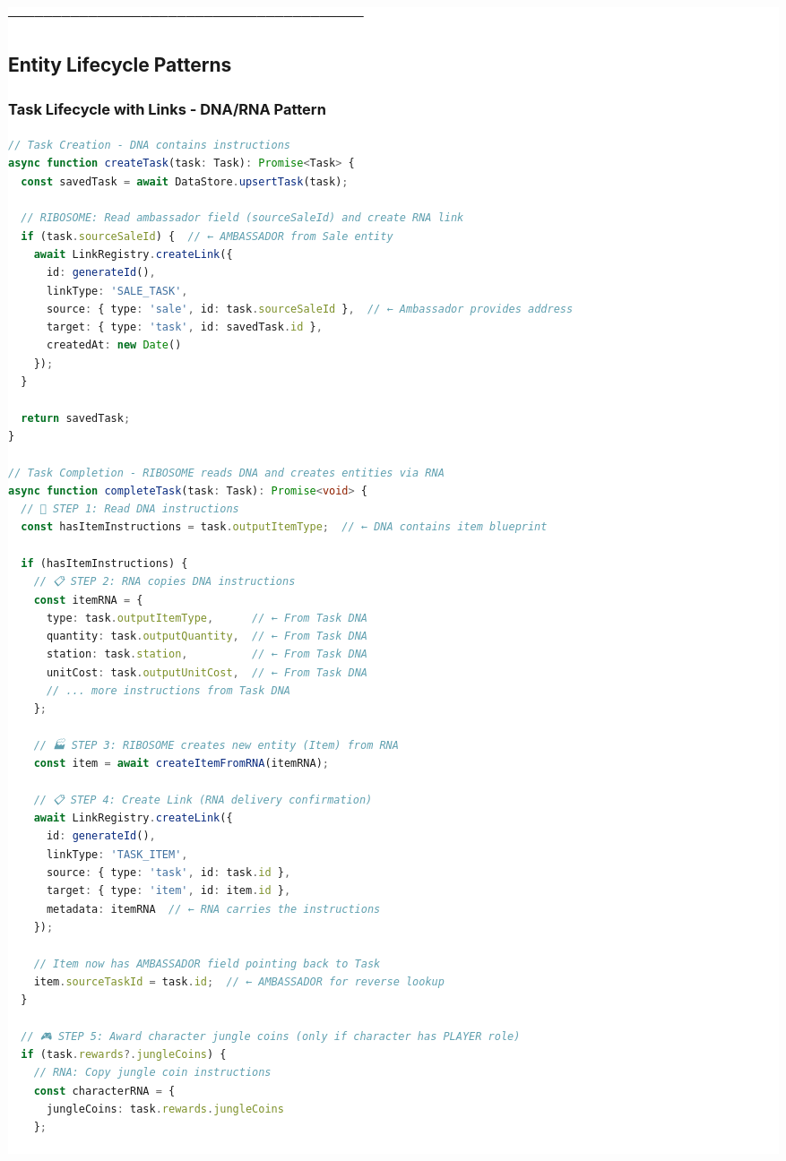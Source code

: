 
────────────────────────────────────────

## Entity Lifecycle Patterns

### Task Lifecycle with Links - DNA/RNA Pattern

```typescript
// Task Creation - DNA contains instructions
async function createTask(task: Task): Promise<Task> {
  const savedTask = await DataStore.upsertTask(task);
  
  // RIBOSOME: Read ambassador field (sourceSaleId) and create RNA link
  if (task.sourceSaleId) {  // ← AMBASSADOR from Sale entity
    await LinkRegistry.createLink({
      id: generateId(),
      linkType: 'SALE_TASK',
      source: { type: 'sale', id: task.sourceSaleId },  // ← Ambassador provides address
      target: { type: 'task', id: savedTask.id },
      createdAt: new Date()
    });
  }
  
  return savedTask;
}

// Task Completion - RIBOSOME reads DNA and creates entities via RNA
async function completeTask(task: Task): Promise<void> {
  // 🧬 STEP 1: Read DNA instructions
  const hasItemInstructions = task.outputItemType;  // ← DNA contains item blueprint
  
  if (hasItemInstructions) {
    // 📋 STEP 2: RNA copies DNA instructions
    const itemRNA = {
      type: task.outputItemType,      // ← From Task DNA
      quantity: task.outputQuantity,  // ← From Task DNA
      station: task.station,          // ← From Task DNA
      unitCost: task.outputUnitCost,  // ← From Task DNA
      // ... more instructions from Task DNA
    };
    
    // 🏭 STEP 3: RIBOSOME creates new entity (Item) from RNA
    const item = await createItemFromRNA(itemRNA);
    
    // 📋 STEP 4: Create Link (RNA delivery confirmation)
    await LinkRegistry.createLink({
      id: generateId(),
      linkType: 'TASK_ITEM',
      source: { type: 'task', id: task.id },
      target: { type: 'item', id: item.id },
      metadata: itemRNA  // ← RNA carries the instructions
    });
    
    // Item now has AMBASSADOR field pointing back to Task
    item.sourceTaskId = task.id;  // ← AMBASSADOR for reverse lookup
  }
  
  // 🎮 STEP 5: Award character jungle coins (only if character has PLAYER role)
  if (task.rewards?.jungleCoins) {
    // RNA: Copy jungle coin instructions
    const characterRNA = {
      jungleCoins: task.rewards.jungleCoins
    };
    
```